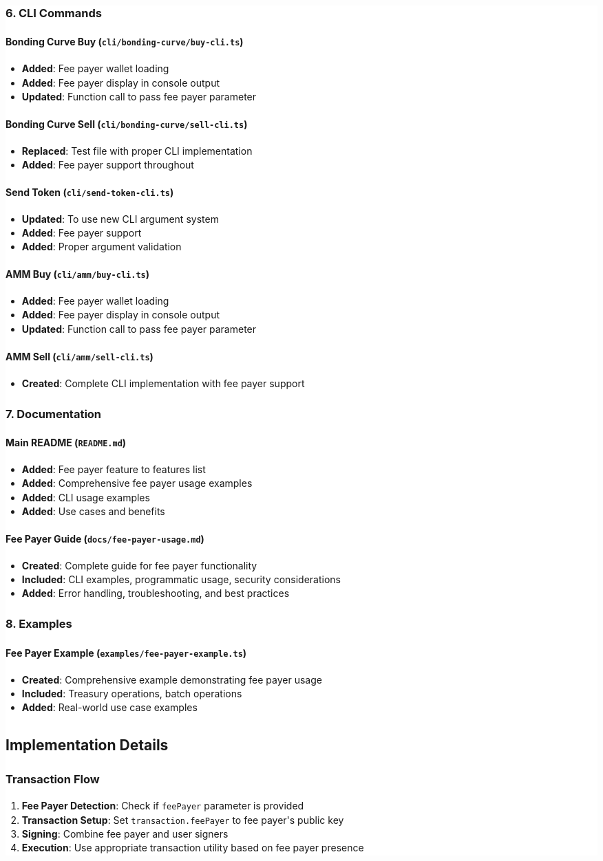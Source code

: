 ### 6. CLI Commands
#### Bonding Curve Buy (`cli/bonding-curve/buy-cli.ts`)
- **Added**: Fee payer wallet loading
- **Added**: Fee payer display in console output
- **Updated**: Function call to pass fee payer parameter

#### Bonding Curve Sell (`cli/bonding-curve/sell-cli.ts`)
- **Replaced**: Test file with proper CLI implementation
- **Added**: Fee payer support throughout

#### Send Token (`cli/send-token-cli.ts`)
- **Updated**: To use new CLI argument system
- **Added**: Fee payer support
- **Added**: Proper argument validation

#### AMM Buy (`cli/amm/buy-cli.ts`)
- **Added**: Fee payer wallet loading
- **Added**: Fee payer display in console output
- **Updated**: Function call to pass fee payer parameter

#### AMM Sell (`cli/amm/sell-cli.ts`)
- **Created**: Complete CLI implementation with fee payer support

### 7. Documentation
#### Main README (`README.md`)
- **Added**: Fee payer feature to features list
- **Added**: Comprehensive fee payer usage examples
- **Added**: CLI usage examples
- **Added**: Use cases and benefits

#### Fee Payer Guide (`docs/fee-payer-usage.md`)
- **Created**: Complete guide for fee payer functionality
- **Included**: CLI examples, programmatic usage, security considerations
- **Added**: Error handling, troubleshooting, and best practices

### 8. Examples
#### Fee Payer Example (`examples/fee-payer-example.ts`)
- **Created**: Comprehensive example demonstrating fee payer usage
- **Included**: Treasury operations, batch operations
- **Added**: Real-world use case examples

## Implementation Details

### Transaction Flow
1. **Fee Payer Detection**: Check if `feePayer` parameter is provided
2. **Transaction Setup**: Set `transaction.feePayer` to fee payer's public key
3. **Signing**: Combine fee payer and user signers
4. **Execution**: Use appropriate transaction utility based on fee payer presence
